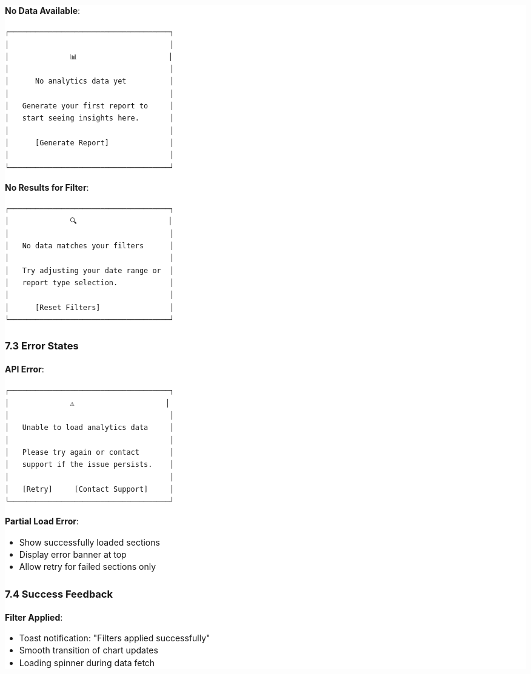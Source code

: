 **No Data Available**:
```
┌─────────────────────────────────────┐
│                                     │
│              📊                     │
│                                     │
│      No analytics data yet          │
│                                     │
│   Generate your first report to     │
│   start seeing insights here.       │
│                                     │
│      [Generate Report]              │
│                                     │
└─────────────────────────────────────┘
```

**No Results for Filter**:
```
┌─────────────────────────────────────┐
│              🔍                     │
│                                     │
│   No data matches your filters      │
│                                     │
│   Try adjusting your date range or  │
│   report type selection.            │
│                                     │
│      [Reset Filters]                │
└─────────────────────────────────────┘
```

### 7.3 Error States

**API Error**:
```
┌─────────────────────────────────────┐
│              ⚠️                     │
│                                     │
│   Unable to load analytics data     │
│                                     │
│   Please try again or contact       │
│   support if the issue persists.    │
│                                     │
│   [Retry]     [Contact Support]     │
└─────────────────────────────────────┘
```

**Partial Load Error**:
- Show successfully loaded sections
- Display error banner at top
- Allow retry for failed sections only

### 7.4 Success Feedback

**Filter Applied**:
- Toast notification: "Filters applied successfully"
- Smooth transition of chart updates
- Loading spinner during data fetch
